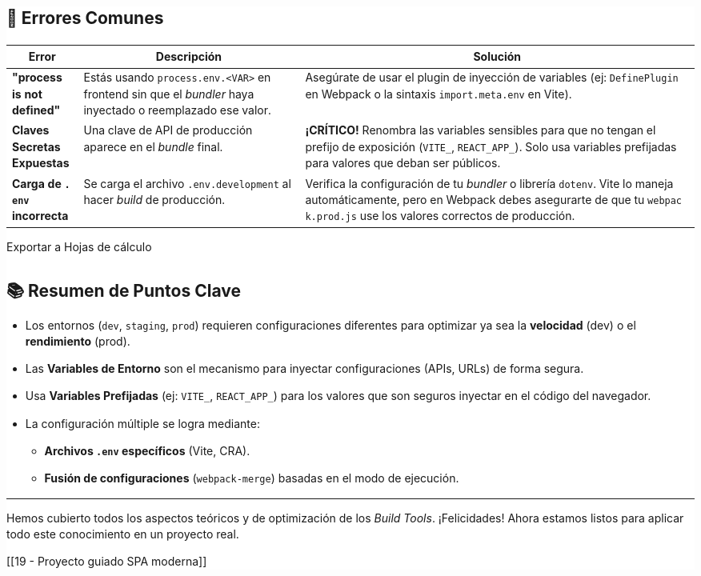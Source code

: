## 🛑 Errores Comunes

|Error|Descripción|Solución|
|---|---|---|
|**"process is not defined"**|Estás usando `process.env.<VAR>` en frontend sin que el _bundler_ haya inyectado o reemplazado ese valor.|Asegúrate de usar el plugin de inyección de variables (ej: `DefinePlugin` en Webpack o la sintaxis `import.meta.env` en Vite).|
|**Claves Secretas Expuestas**|Una clave de API de producción aparece en el _bundle_ final.|**¡CRÍTICO!** Renombra las variables sensibles para que no tengan el prefijo de exposición (`VITE_`, `REACT_APP_`). Solo usa variables prefijadas para valores que deban ser públicos.|
|**Carga de `.env` incorrecta**|Se carga el archivo `.env.development` al hacer _build_ de producción.|Verifica la configuración de tu _bundler_ o librería `dotenv`. Vite lo maneja automáticamente, pero en Webpack debes asegurarte de que tu `webpack.prod.js` use los valores correctos de producción.|

Exportar a Hojas de cálculo

## 📚 Resumen de Puntos Clave

- Los entornos (`dev`, `staging`, `prod`) requieren configuraciones diferentes para optimizar ya sea la **velocidad** (dev) o el **rendimiento** (prod).
    
- Las **Variables de Entorno** son el mecanismo para inyectar configuraciones (APIs, URLs) de forma segura.
    
- Usa **Variables Prefijadas** (ej: `VITE_`, `REACT_APP_`) para los valores que son seguros inyectar en el código del navegador.
    
- La configuración múltiple se logra mediante:
    
    - **Archivos `.env` específicos** (Vite, CRA).
        
    - **Fusión de configuraciones** (`webpack-merge`) basadas en el modo de ejecución.
        

---

Hemos cubierto todos los aspectos teóricos y de optimización de los _Build Tools_. ¡Felicidades! Ahora estamos listos para aplicar todo este conocimiento en un proyecto real.

[[19 - Proyecto guiado SPA moderna]]